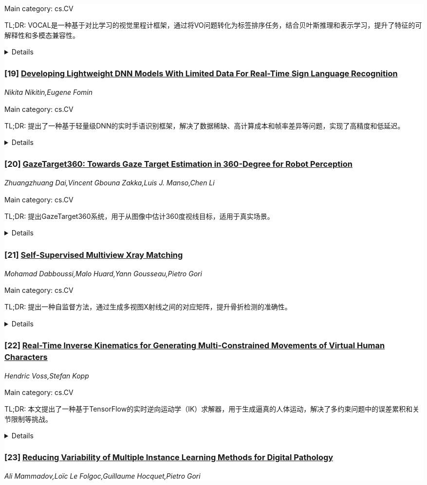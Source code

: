 Main category: cs.CV

TL;DR: VOCAL是一种基于对比学习的视觉里程计框架，通过将VO问题转化为标签排序任务，结合贝叶斯推理和表示学习，提升了特征的可解释性和多模态兼容性。


<details><summary>Details</summary></details>


### [19] [Developing Lightweight DNN Models With Limited Data For Real-Time Sign Language Recognition](https://arxiv.org/abs/2507.00248)
*Nikita Nikitin,Eugene Fomin*

Main category: cs.CV

TL;DR: 提出了一种基于轻量级DNN的实时手语识别框架，解决了数据稀缺、高计算成本和帧率差异等问题，实现了高精度和低延迟。


<details><summary>Details</summary></details>


### [20] [GazeTarget360: Towards Gaze Target Estimation in 360-Degree for Robot Perception](https://arxiv.org/abs/2507.00253)
*Zhuangzhuang Dai,Vincent Gbouna Zakka,Luis J. Manso,Chen Li*

Main category: cs.CV

TL;DR: 提出GazeTarget360系统，用于从图像中估计360度视线目标，适用于真实场景。


<details><summary>Details</summary></details>


### [21] [Self-Supervised Multiview Xray Matching](https://arxiv.org/abs/2507.00287)
*Mohamad Dabboussi,Malo Huard,Yann Gousseau,Pietro Gori*

Main category: cs.CV

TL;DR: 提出一种自监督方法，通过生成多视图X射线之间的对应矩阵，提升骨折检测的准确性。


<details><summary>Details</summary></details>


### [22] [Real-Time Inverse Kinematics for Generating Multi-Constrained Movements of Virtual Human Characters](https://arxiv.org/abs/2507.00792)
*Hendric Voss,Stefan Kopp*

Main category: cs.CV

TL;DR: 本文提出了一种基于TensorFlow的实时逆向运动学（IK）求解器，用于生成逼真的人体运动，解决了多约束问题中的误差累积和关节限制等挑战。


<details><summary>Details</summary></details>


### [23] [Reducing Variability of Multiple Instance Learning Methods for Digital Pathology](https://arxiv.org/abs/2507.00292)
*Ali Mammadov,Loïc Le Folgoc,Guillaume Hocquet,Pietro Gori*
